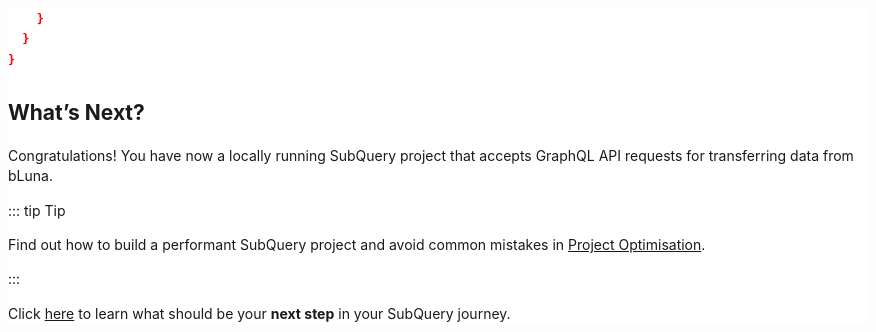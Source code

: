 ```json
    }
  }
}
```

## What’s Next?

Congratulations! You have now a locally running SubQuery project that accepts GraphQL API requests for transferring data from bLuna.

::: tip Tip

Find out how to build a performant SubQuery project and avoid common mistakes in [Project Optimisation](../../build/optimisation.md).

:::

Click [here](../../quickstart/whats-next.md) to learn what should be your **next step** in your SubQuery journey.
